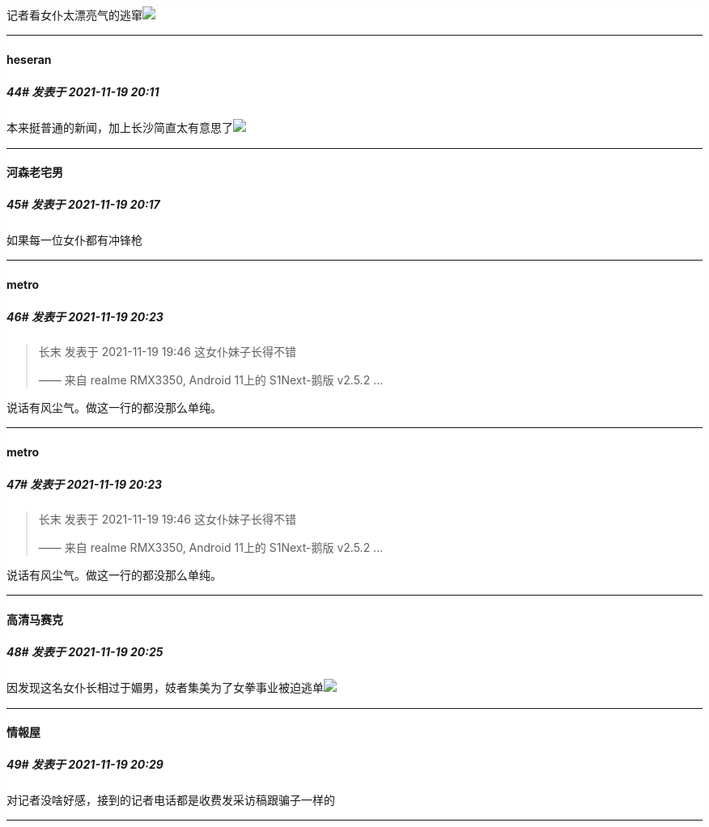 记者看女仆太漂亮气的逃窜<img src="https://static.saraba1st.com/image/smiley/face2017/067.png" referrerpolicy="no-referrer">

*****

####  heseran  
##### 44#       发表于 2021-11-19 20:11

本来挺普通的新闻，加上长沙简直太有意思了<img src="https://static.saraba1st.com/image/smiley/face2017/067.png" referrerpolicy="no-referrer">

*****

####  河森老宅男  
##### 45#       发表于 2021-11-19 20:17

如果每一位女仆都有冲锋枪

*****

####  metro  
##### 46#       发表于 2021-11-19 20:23

<blockquote>长末 发表于 2021-11-19 19:46
这女仆妹子长得不错

—— 来自 realme RMX3350, Android 11上的 S1Next-鹅版 v2.5.2 ...</blockquote>
说话有风尘气。做这一行的都没那么单纯。

*****

####  metro  
##### 47#       发表于 2021-11-19 20:23

<blockquote>长末 发表于 2021-11-19 19:46
这女仆妹子长得不错

—— 来自 realme RMX3350, Android 11上的 S1Next-鹅版 v2.5.2 ...</blockquote>
说话有风尘气。做这一行的都没那么单纯。

*****

####  高清马赛克  
##### 48#       发表于 2021-11-19 20:25

因发现这名女仆长相过于媚男，妓者集美为了女拳事业被迫逃单<img src="https://static.saraba1st.com/image/smiley/face2017/233.png" referrerpolicy="no-referrer">

*****

####  情報屋  
##### 49#       发表于 2021-11-19 20:29

对记者没啥好感，接到的记者电话都是收费发采访稿跟骗子一样的

*****
